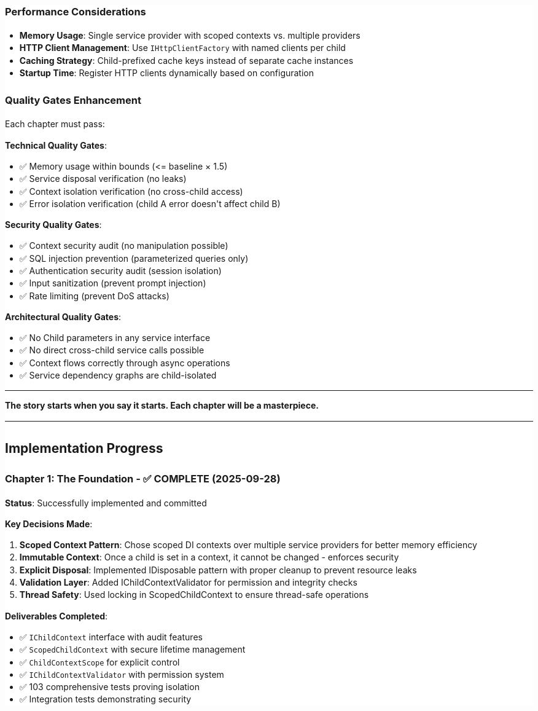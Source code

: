 ### Performance Considerations

- **Memory Usage**: Single service provider with scoped contexts vs. multiple providers
- **HTTP Client Management**: Use `IHttpClientFactory` with named clients per child
- **Caching Strategy**: Child-prefixed cache keys instead of separate cache instances
- **Startup Time**: Register HTTP clients dynamically based on configuration

### Quality Gates Enhancement

Each chapter must pass:

**Technical Quality Gates**:
- ✅ Memory usage within bounds (<= baseline × 1.5)
- ✅ Service disposal verification (no leaks)
- ✅ Context isolation verification (no cross-child access)
- ✅ Error isolation verification (child A error doesn't affect child B)

**Security Quality Gates**:
- ✅ Context security audit (no manipulation possible)
- ✅ SQL injection prevention (parameterized queries only)
- ✅ Authentication security audit (session isolation)
- ✅ Input sanitization (prevent prompt injection)
- ✅ Rate limiting (prevent DoS attacks)

**Architectural Quality Gates**:
- ✅ No Child parameters in any service interface
- ✅ No direct cross-child service calls possible
- ✅ Context flows correctly through async operations
- ✅ Service dependency graphs are child-isolated

---

**The story starts when you say it starts. Each chapter will be a masterpiece.**

---

## Implementation Progress

### Chapter 1: The Foundation - ✅ COMPLETE (2025-09-28)

**Status**: Successfully implemented and committed

**Key Decisions Made**:
1. **Scoped Context Pattern**: Chose scoped DI contexts over multiple service providers for better memory efficiency
2. **Immutable Context**: Once a child is set in a context, it cannot be changed - enforces security
3. **Explicit Disposal**: Implemented IDisposable pattern with proper cleanup to prevent resource leaks
4. **Validation Layer**: Added IChildContextValidator for permission and integrity checks
5. **Thread Safety**: Used locking in ScopedChildContext to ensure thread-safe operations

**Deliverables Completed**:
- ✅ `IChildContext` interface with audit features
- ✅ `ScopedChildContext` with secure lifetime management
- ✅ `ChildContextScope` for explicit control
- ✅ `IChildContextValidator` with permission system
- ✅ 103 comprehensive tests proving isolation
- ✅ Integration tests demonstrating security
